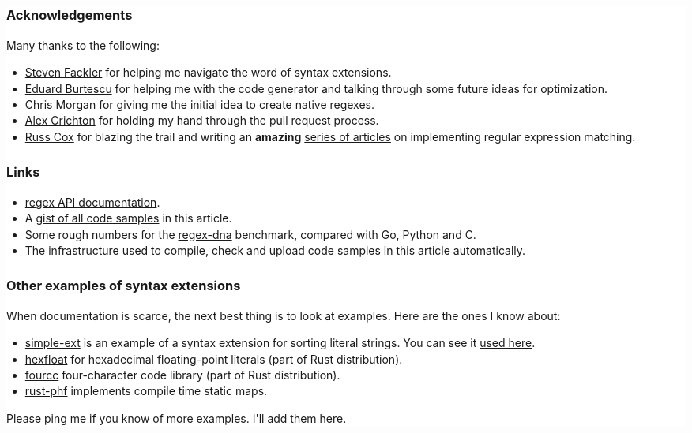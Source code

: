 
### Acknowledgements

Many thanks to the following:

* [Steven Fackler](https://github.com/sfackler) for helping 
  me navigate the word of syntax extensions.
* [Eduard Burtescu](https://github.com/eddyb) for helping me with the code 
  generator and talking through some future ideas for optimization.
* [Chris Morgan](https://github.com/chris-morgan) for [giving me the initial 
  idea](https://github.com/rust-lang/rfcs/pull/42#issuecomment-40301587) to 
  create native regexes.
* [Alex Crichton](https://github.com/alexcrichton) for holding my hand through 
  the pull request process.
* [Russ Cox](http://swtch.com/~rsc/) for blazing the trail and writing 
  an **amazing** [series of articles](http://swtch.com/~rsc/regexp) on 
  implementing regular expression matching.


### Links

* [regex API 
  documentation](http://static.rust-lang.org/doc/master/regex/index.html).
* A [gist of all code samples](https://gist.github.com/BurntSushi/11161035) in 
  this article.
* Some rough numbers for the 
  [regex-dna](https://github.com/BurntSushi/regexp/tree/master/benchmark/regex-dna) 
  benchmark, compared with Go, Python and C.
* The
  [infrastructure used to compile, check and upload](https://github.com/BurntSushi/burntsushi-blog/tree/master/posts/gists/rust-regex-syntax-extensions)
  code samples in this article automatically.

### Other examples of syntax extensions

When documentation is scarce, the next best thing is to look at examples. Here 
are the ones I know about:

* [simple-ext](https://github.com/sfackler/syntax-ext-talk/blob/gh-pages/simple-ext/lib.rs)
  is an example of a syntax extension for sorting literal strings. You 
  can see it [used 
  here](https://github.com/sfackler/syntax-ext-talk/blob/gh-pages/simple-ext/test.rs).
* [hexfloat](https://github.com/mozilla/rust/blob/master/src/libhexfloat/lib.rs)
  for hexadecimal floating-point literals (part of Rust distribution).
* [fourcc](https://github.com/mozilla/rust/blob/master/src/libfourcc/lib.rs)
  four-character code library (part of Rust distribution).
* [rust-phf](https://github.com/sfackler/rust-phf) implements compile time 
  static maps.

Please ping me if you know of more examples. I'll add them here.

<script type="text/javascript" src="https://ajax.googleapis.com/ajax/libs/jquery/1.9.1/jquery.min.js"></script>
<script type="text/javascript" src="//cdnjs.cloudflare.com/ajax/libs/gist-embed/1.7/gist-embed.min.js"></script>


